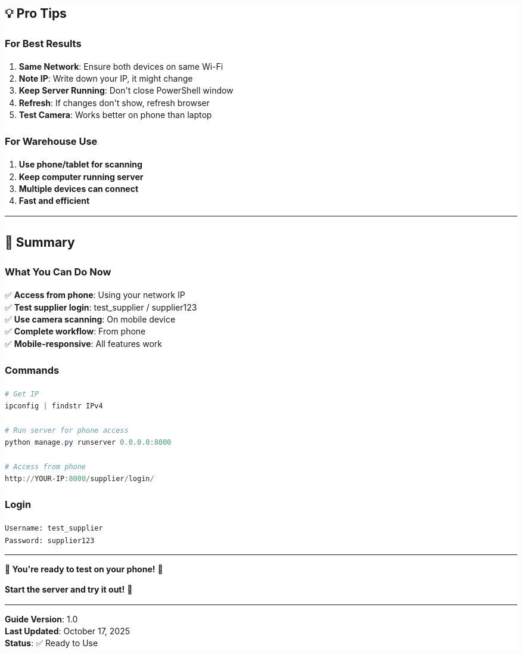 
## 💡 Pro Tips

### For Best Results

1. **Same Network**: Ensure both devices on same Wi-Fi
2. **Note IP**: Write down your IP, it might change
3. **Keep Server Running**: Don't close PowerShell window
4. **Refresh**: If changes don't show, refresh browser
5. **Test Camera**: Works better on phone than laptop

### For Warehouse Use

1. **Use phone/tablet for scanning**
2. **Keep computer running server**
3. **Multiple devices can connect**
4. **Fast and efficient**

---

## 🎊 Summary

### What You Can Do Now

✅ **Access from phone**: Using your network IP  
✅ **Test supplier login**: test_supplier / supplier123  
✅ **Use camera scanning**: On mobile device  
✅ **Complete workflow**: From phone  
✅ **Mobile-responsive**: All features work  

### Commands

```powershell
# Get IP
ipconfig | findstr IPv4

# Run server for phone access
python manage.py runserver 0.0.0.0:8000

# Access from phone
http://YOUR-IP:8000/supplier/login/
```

### Login

```
Username: test_supplier
Password: supplier123
```

---

**🎉 You're ready to test on your phone!** 🎉

**Start the server and try it out!** 📱

---

**Guide Version**: 1.0  
**Last Updated**: October 17, 2025  
**Status**: ✅ Ready to Use

